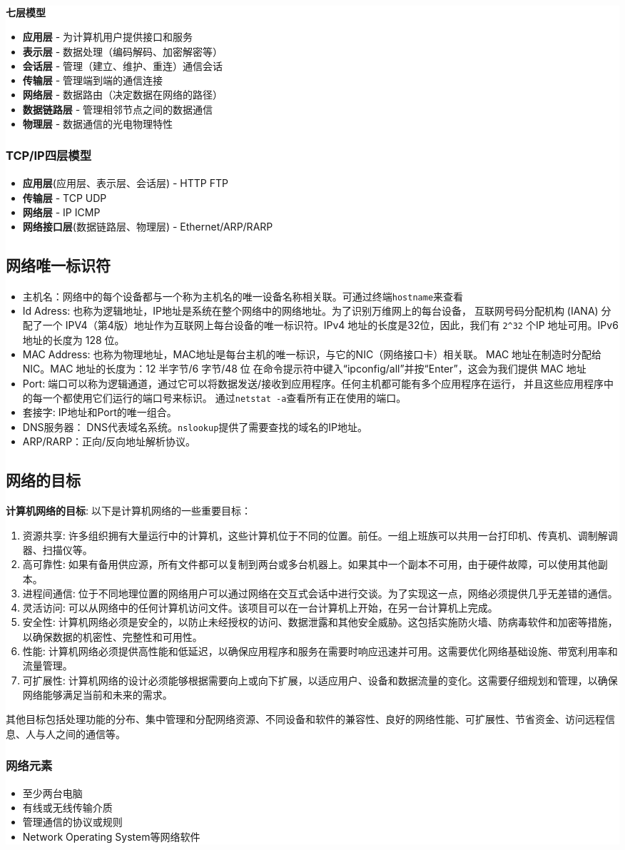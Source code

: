 **七层模型**

- **应用层** - 为计算机用户提供接口和服务
- **表示层** - 数据处理（编码解码、加密解密等）
- **会话层** - 管理（建立、维护、重连）通信会话
- **传输层** - 管理端到端的通信连接
- **网络层** - 数据路由（决定数据在网络的路径）
- **数据链路层** - 管理相邻节点之间的数据通信
- **物理层** - 数据通信的光电物理特性


### TCP/IP四层模型

- **应用层**(应用层、表示层、会话层) - HTTP FTP
- **传输层** - TCP UDP
- **网络层** - IP ICMP
- **网络接口层**(数据链路层、物理层) - Ethernet/ARP/RARP

## 网络唯一标识符

- 主机名：网络中的每个设备都与一个称为主机名的唯一设备名称相关联。可通过终端`hostname`来查看
- Id Adress: 也称为逻辑地址，IP地址是系统在整个网络中的网络地址。为了识别万维网上的每台设备，
互联网号码分配机构 (IANA) 分配了一个 IPV4（第4版）地址作为互联网上每台设备的唯一标识符。IPv4 地址的长度是32位，因此，我们有 `2^32` 个IP 地址可用。IPv6 地址的长度为 128 位。
- MAC Address: 也称为物理地址，MAC地址是每台主机的唯一标识，与它的NIC（网络接口卡）相关联。
MAC 地址在制造时分配给 NIC。MAC 地址的长度为：12 半字节/6 字节/48 位 在命令提示符中键入“ipconfig/all”并按“Enter”，这会为我们提供 MAC 地址
- Port: 端口可以称为逻辑通道，通过它可以将数据发送/接收到应用程序。任何主机都可能有多个应用程序在运行，
并且这些应用程序中的每一个都使用它们运行的​​端口号来标识。 通过`netstat -a`查看所有正在使用的端口。
- 套接字: IP地址和Port的唯一组合。
- DNS服务器： DNS代表域名系统。`nslookup`提供了需要查找的域名的IP地址。
- ARP/RARP：正向/反向地址解析协议。

## 网络的目标

**计算机网络的目标**: 以下是计算机网络的一些重要目标：

1. 资源共享: 许多组织拥有大量运行中的计算机，这些计算机位于不同的位置。前任。一组上班族可以共用一台打印机、传真机、调制解调器、扫描仪等。
2. 高可靠性: 如果有备用供应源，所有文件都可以复制到两台或多台机器上。如果其中一个副本不可用，由于硬件故障，可以使用其他副本。
3. 进程间通信: 位于不同地理位置的网络用户可以通过网络在交互式会话中进行交谈。为了实现这一点，网络必须提供几乎无差错的通信。
4. 灵活访问:  可以从网络中的任何计算机访问文件。该项目可以在一台计算机上开始，在另一台计算机上完成。
5. 安全性: 计算机网络必须是安全的，以防止未经授权的访问、数据泄露和其他安全威胁。这包括实施防火墙、防病毒软件和加密等措施，以确保数据的机密性、完整性和可用性。
6. 性能: 计算机网络必须提供高性能和低延迟，以确保应用程序和服务在需要时响应迅速并可用。这需要优化网络基础设施、带宽利用率和流量管理。
7. 可扩展性: 计算机网络的设计必须能够根据需要向上或向下扩展，以适应用户、设备和数据流量的变化。这需要仔细规划和管理，以确保网络能够满足当前和未来的需求。

其他目标包括处理功能的分布、集中管理和分配网络资源、不同设备和软件的兼容性、良好的网络性能、可扩展性、节省资金、访问远程信息、人与人之间的通信等。


### 网络元素

- 至少两台电脑
- 有线或无线传输介质
- 管理通信的协议或规则
- Network Operating System等网络软件
